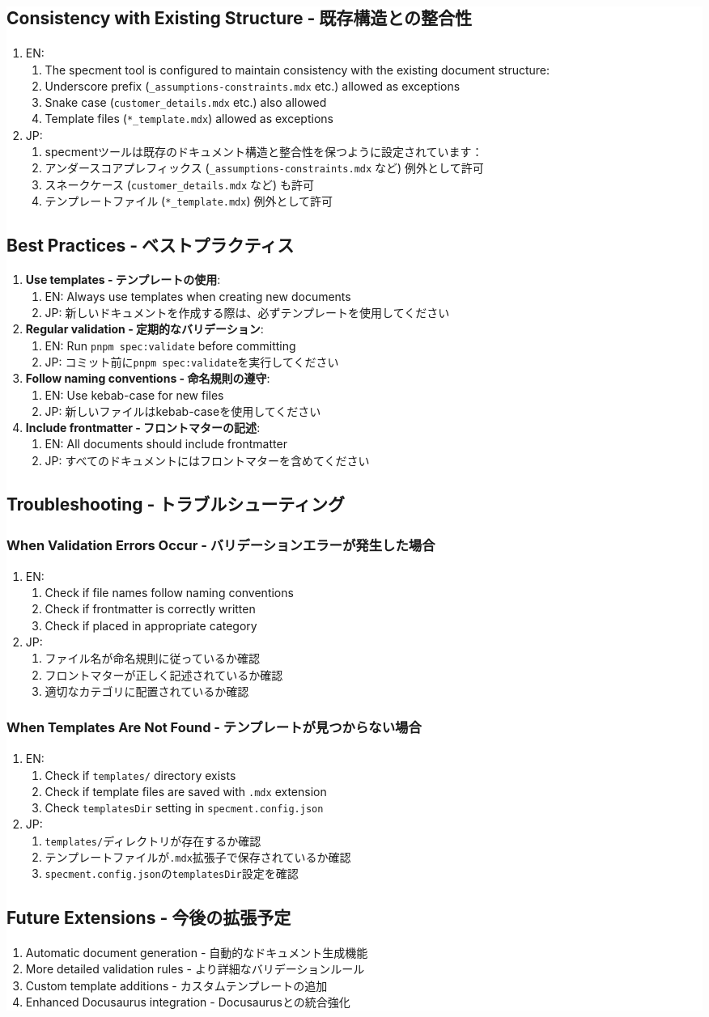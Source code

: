 ## Consistency with Existing Structure - 既存構造との整合性

1. EN:
    1. The specment tool is configured to maintain consistency with the existing document structure:
    1. Underscore prefix (`_assumptions-constraints.mdx` etc.) allowed as exceptions
    1. Snake case (`customer_details.mdx` etc.) also allowed
    1. Template files (`*_template.mdx`) allowed as exceptions
1. JP:
    1. specmentツールは既存のドキュメント構造と整合性を保つように設定されています：
    1. アンダースコアプレフィックス (`_assumptions-constraints.mdx` など) 例外として許可
    1. スネークケース (`customer_details.mdx` など) も許可
    1. テンプレートファイル (`*_template.mdx`) 例外として許可

## Best Practices - ベストプラクティス

1. **Use templates - テンプレートの使用**:
    1. EN: Always use templates when creating new documents
    1. JP: 新しいドキュメントを作成する際は、必ずテンプレートを使用してください
1. **Regular validation - 定期的なバリデーション**:
    1. EN: Run `pnpm spec:validate` before committing
    1. JP: コミット前に`pnpm spec:validate`を実行してください
1. **Follow naming conventions - 命名規則の遵守**:
    1. EN: Use kebab-case for new files
    1. JP: 新しいファイルはkebab-caseを使用してください
1. **Include frontmatter - フロントマターの記述**:
    1. EN: All documents should include frontmatter
    1. JP: すべてのドキュメントにはフロントマターを含めてください

## Troubleshooting - トラブルシューティング

### When Validation Errors Occur - バリデーションエラーが発生した場合

1. EN:
    1. Check if file names follow naming conventions
    1. Check if frontmatter is correctly written
    1. Check if placed in appropriate category
1. JP:
    1. ファイル名が命名規則に従っているか確認
    1. フロントマターが正しく記述されているか確認
    1. 適切なカテゴリに配置されているか確認

### When Templates Are Not Found - テンプレートが見つからない場合

1. EN:
    1. Check if `templates/` directory exists
    1. Check if template files are saved with `.mdx` extension
    1. Check `templatesDir` setting in `specment.config.json`
1. JP:
    1. `templates/`ディレクトリが存在するか確認
    1. テンプレートファイルが`.mdx`拡張子で保存されているか確認
    1. `specment.config.json`の`templatesDir`設定を確認

## Future Extensions - 今後の拡張予定

1. Automatic document generation - 自動的なドキュメント生成機能
1. More detailed validation rules - より詳細なバリデーションルール
1. Custom template additions - カスタムテンプレートの追加
1. Enhanced Docusaurus integration - Docusaurusとの統合強化